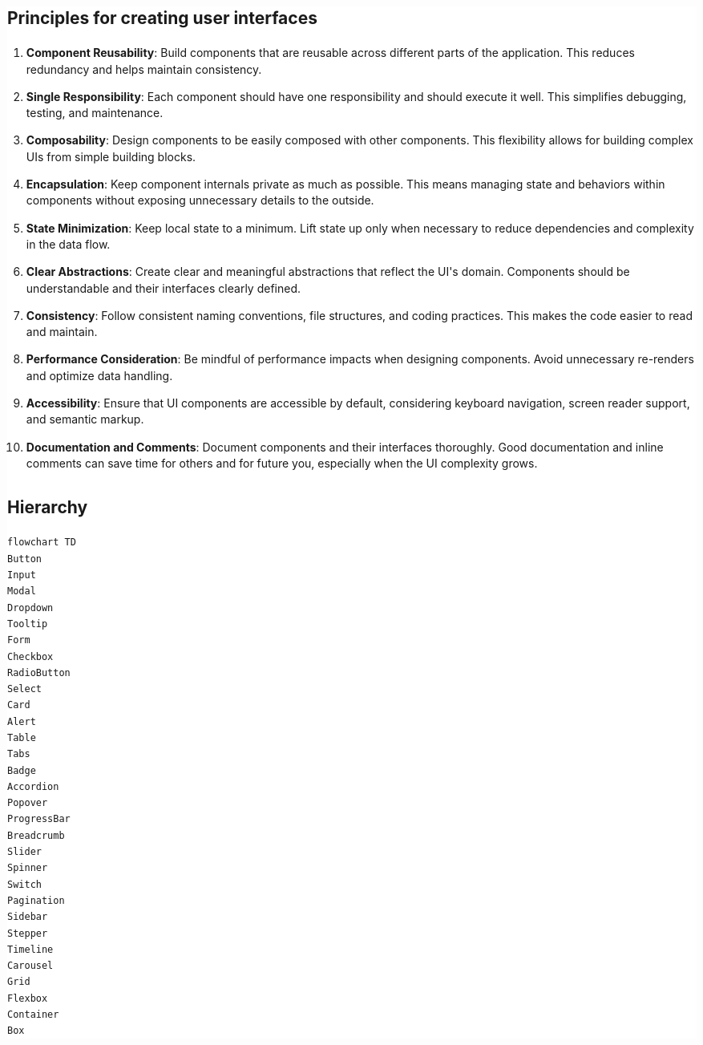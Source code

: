 ## Principles for creating user interfaces

1. **Component Reusability**: Build components that are reusable across different parts of the application. This reduces redundancy and helps maintain consistency.

2. **Single Responsibility**: Each component should have one responsibility and should execute it well. This simplifies debugging, testing, and maintenance.

3. **Composability**: Design components to be easily composed with other components. This flexibility allows for building complex UIs from simple building blocks.

4. **Encapsulation**: Keep component internals private as much as possible. This means managing state and behaviors within components without exposing unnecessary details to the outside.

5. **State Minimization**: Keep local state to a minimum. Lift state up only when necessary to reduce dependencies and complexity in the data flow.

6. **Clear Abstractions**: Create clear and meaningful abstractions that reflect the UI's domain. Components should be understandable and their interfaces clearly defined.

7. **Consistency**: Follow consistent naming conventions, file structures, and coding practices. This makes the code easier to read and maintain.

8. **Performance Consideration**: Be mindful of performance impacts when designing components. Avoid unnecessary re-renders and optimize data handling.

9. **Accessibility**: Ensure that UI components are accessible by default, considering keyboard navigation, screen reader support, and semantic markup.

10. **Documentation and Comments**: Document components and their interfaces thoroughly. Good documentation and inline comments can save time for others and for future you, especially when the UI complexity grows.

## Hierarchy

```mermaid
flowchart TD
Button
Input
Modal
Dropdown
Tooltip
Form
Checkbox
RadioButton
Select
Card
Alert
Table
Tabs
Badge
Accordion
Popover
ProgressBar
Breadcrumb
Slider
Spinner
Switch
Pagination
Sidebar
Stepper
Timeline
Carousel
Grid
Flexbox
Container
Box
```